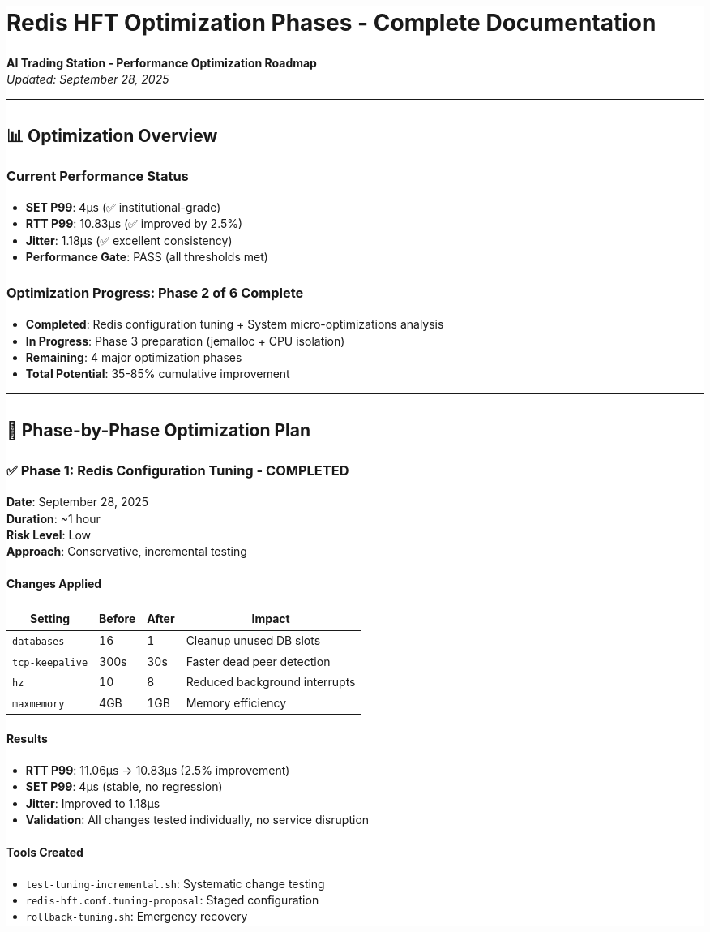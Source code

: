 # Redis HFT Optimization Phases - Complete Documentation

**AI Trading Station - Performance Optimization Roadmap**  
*Updated: September 28, 2025*

---

## 📊 Optimization Overview

### Current Performance Status
- **SET P99**: 4μs (✅ institutional-grade)
- **RTT P99**: 10.83μs (✅ improved by 2.5%)
- **Jitter**: 1.18μs (✅ excellent consistency)
- **Performance Gate**: PASS (all thresholds met)

### Optimization Progress: Phase 2 of 6 Complete
- **Completed**: Redis configuration tuning + System micro-optimizations analysis
- **In Progress**: Phase 3 preparation (jemalloc + CPU isolation)
- **Remaining**: 4 major optimization phases
- **Total Potential**: 35-85% cumulative improvement

---

## 🎯 Phase-by-Phase Optimization Plan

### ✅ Phase 1: Redis Configuration Tuning - COMPLETED
**Date**: September 28, 2025  
**Duration**: ~1 hour  
**Risk Level**: Low  
**Approach**: Conservative, incremental testing

#### Changes Applied
| Setting | Before | After | Impact |
|---------|--------|-------|---------|
| `databases` | 16 | 1 | Cleanup unused DB slots |
| `tcp-keepalive` | 300s | 30s | Faster dead peer detection |
| `hz` | 10 | 8 | Reduced background interrupts |
| `maxmemory` | 4GB | 1GB | Memory efficiency |

#### Results
- **RTT P99**: 11.06μs → 10.83μs (2.5% improvement)
- **SET P99**: 4μs (stable, no regression)
- **Jitter**: Improved to 1.18μs
- **Validation**: All changes tested individually, no service disruption

#### Tools Created
- `test-tuning-incremental.sh`: Systematic change testing
- `redis-hft.conf.tuning-proposal`: Staged configuration
- `rollback-tuning.sh`: Emergency recovery
